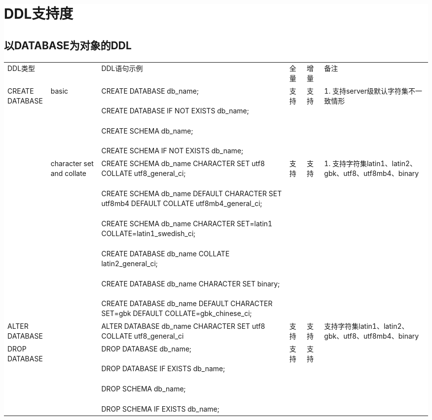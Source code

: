 # DDL支持度

## 以DATABASE为对象的DDL
<table>
    <tr>
        <td>DDL类型</td>
        <td></td>
        <td>DDL语句示例</td>
        <td>全量</td>
        <td>增量</td>
        <td>备注</td>
    </tr>
    <tr>
        <td rowspan="2">CREATE DATABASE</td>
        <td>basic</td>
        <td>CREATE DATABASE db_name;<br><br>
        CREATE DATABASE IF NOT EXISTS db_name;<br><br>
        CREATE SCHEMA db_name;<br><br>
        CREATE SCHEMA IF NOT EXISTS db_name;</td>
        <td>支持</td>
        <td>支持</td>
        <td>1. 支持server级默认字符集不一致情形</td>
    </tr>
    <tr>
        <td>character set and collate</td>
        <td>CREATE SCHEMA db_name CHARACTER SET utf8 COLLATE utf8_general_ci;<br><br>
        CREATE SCHEMA db_name DEFAULT CHARACTER SET utf8mb4 DEFAULT COLLATE utf8mb4_general_ci;<br><br>
        CREATE SCHEMA db_name CHARACTER SET=latin1 COLLATE=latin1_swedish_ci;<br><br>
        CREATE DATABASE db_name COLLATE latin2_general_ci;<br><br>
        CREATE DATABASE db_name CHARACTER SET binary;<br><br>
        CREATE DATABASE db_name DEFAULT CHARACTER SET=gbk DEFAULT COLLATE=gbk_chinese_ci;</td>
        <td>支持</td>
        <td>支持</td>
        <td>1. 支持字符集latin1、latin2、gbk、utf8、utf8mb4、binary</td>
    </tr>
    <tr>
        <td>ALTER DATABASE</td>
        <td></td>
        <td>ALTER DATABASE db_name CHARACTER SET utf8 COLLATE utf8_general_ci</td>
        <td>支持</td>
        <td>支持</td>
        <td> 支持字符集latin1、latin2、gbk、utf8、utf8mb4、binary</td>
    </tr>
    <tr>
        <td>DROP DATABASE</td>
        <td></td>
        <td>DROP DATABASE db_name;<br><br>
        DROP DATABASE IF EXISTS db_name;<br><br>
        DROP SCHEMA db_name;<br><br>
        DROP SCHEMA IF EXISTS db_name;</td>
        <td>支持</td>
        <td>支持</td>
        <td></td>
    </tr>
</table>
